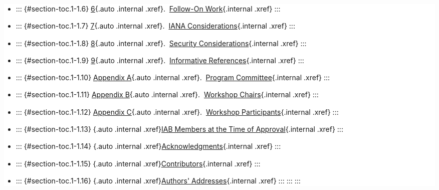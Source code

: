 -   ::: {#section-toc.1-1.6}
    [6](#section-6){.auto .internal .xref}.  [Follow-On
    Work](#name-follow-on-work){.internal .xref}
    :::

-   ::: {#section-toc.1-1.7}
    [7](#section-7){.auto .internal .xref}.  [IANA
    Considerations](#name-iana-considerations){.internal .xref}
    :::

-   ::: {#section-toc.1-1.8}
    [8](#section-8){.auto .internal .xref}.  [Security
    Considerations](#name-security-considerations){.internal .xref}
    :::

-   ::: {#section-toc.1-1.9}
    [9](#section-9){.auto .internal .xref}.  [Informative
    References](#name-informative-references){.internal .xref}
    :::

-   ::: {#section-toc.1-1.10}
    [Appendix A](#appendix-A){.auto .internal .xref}.  [Program
    Committee](#name-program-committee){.internal .xref}
    :::

-   ::: {#section-toc.1-1.11}
    [Appendix B](#appendix-B){.auto .internal .xref}.  [Workshop
    Chairs](#name-workshop-chairs){.internal .xref}
    :::

-   ::: {#section-toc.1-1.12}
    [Appendix C](#appendix-C){.auto .internal .xref}.  [Workshop
    Participants](#name-workshop-participants){.internal .xref}
    :::

-   ::: {#section-toc.1-1.13}
    [](#appendix-D){.auto .internal .xref}[IAB Members at the Time of
    Approval](#name-iab-members-at-the-time-of-){.internal .xref}
    :::

-   ::: {#section-toc.1-1.14}
    [](#appendix-E){.auto .internal
    .xref}[Acknowledgments](#name-acknowledgments){.internal .xref}
    :::

-   ::: {#section-toc.1-1.15}
    [](#appendix-F){.auto .internal
    .xref}[Contributors](#name-contributors){.internal .xref}
    :::

-   ::: {#section-toc.1-1.16}
    [](#appendix-G){.auto .internal .xref}[Authors\'
    Addresses](#name-authors-addresses){.internal .xref}
    :::
:::
:::

